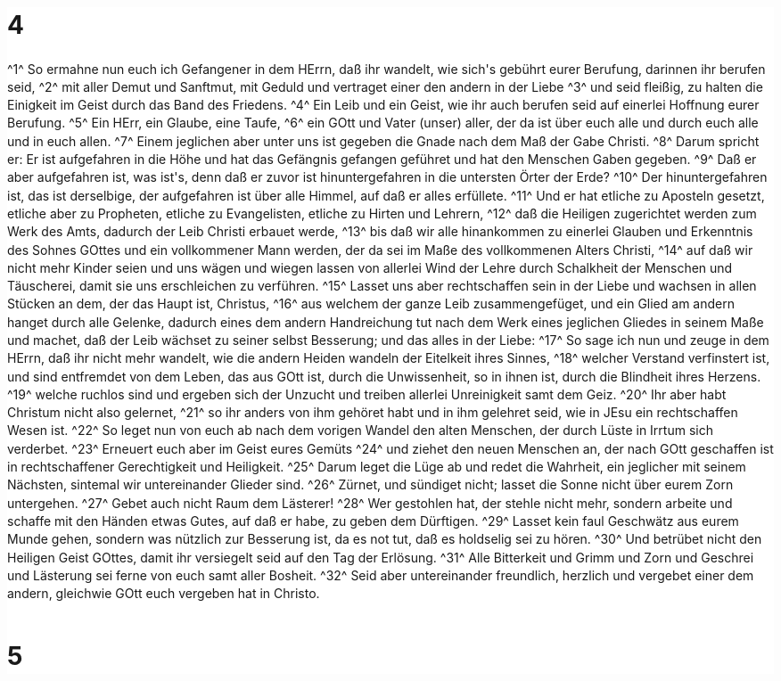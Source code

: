 # 4
^1^ So ermahne nun euch ich Gefangener in dem HErrn, daß ihr wandelt, wie sich's gebührt eurer Berufung, darinnen ihr berufen seid, ^2^ mit aller Demut und Sanftmut, mit Geduld und vertraget einer den andern in der Liebe ^3^ und seid fleißig, zu halten die Einigkeit im Geist durch das Band des Friedens. ^4^ Ein Leib und ein Geist, wie ihr auch berufen seid auf einerlei Hoffnung eurer Berufung. ^5^ Ein HErr, ein Glaube, eine Taufe, ^6^ ein GOtt und Vater (unser) aller, der da ist über euch alle und durch euch alle und in euch allen. ^7^ Einem jeglichen aber unter uns ist gegeben die Gnade nach dem Maß der Gabe Christi. ^8^ Darum spricht er: Er ist aufgefahren in die Höhe und hat das Gefängnis gefangen geführet und hat den Menschen Gaben gegeben. ^9^ Daß er aber aufgefahren ist, was ist's, denn daß er zuvor ist hinuntergefahren in die untersten Örter der Erde? ^10^ Der hinuntergefahren ist, das ist derselbige, der aufgefahren ist über alle Himmel, auf daß er alles erfüllete. ^11^ Und er hat etliche zu Aposteln gesetzt, etliche aber zu Propheten, etliche zu Evangelisten, etliche zu Hirten und Lehrern, ^12^ daß die Heiligen zugerichtet werden zum Werk des Amts, dadurch der Leib Christi erbauet werde, ^13^ bis daß wir alle hinankommen zu einerlei Glauben und Erkenntnis des Sohnes GOttes und ein vollkommener Mann werden, der da sei im Maße des vollkommenen Alters Christi, ^14^ auf daß wir nicht mehr Kinder seien und uns wägen und wiegen lassen von allerlei Wind der Lehre durch Schalkheit der Menschen und Täuscherei, damit sie uns erschleichen zu verführen. ^15^ Lasset uns aber rechtschaffen sein in der Liebe und wachsen in allen Stücken an dem, der das Haupt ist, Christus, ^16^ aus welchem der ganze Leib zusammengefüget, und ein Glied am andern hanget durch alle Gelenke, dadurch eines dem andern Handreichung tut nach dem Werk eines jeglichen Gliedes in seinem Maße und machet, daß der Leib wächset zu seiner selbst Besserung; und das alles in der Liebe: ^17^ So sage ich nun und zeuge in dem HErrn, daß ihr nicht mehr wandelt, wie die andern Heiden wandeln der Eitelkeit ihres Sinnes, ^18^ welcher Verstand verfinstert ist, und sind entfremdet von dem Leben, das aus GOtt ist, durch die Unwissenheit, so in ihnen ist, durch die Blindheit ihres Herzens. ^19^ welche ruchlos sind und ergeben sich der Unzucht und treiben allerlei Unreinigkeit samt dem Geiz. ^20^ Ihr aber habt Christum nicht also gelernet, ^21^ so ihr anders von ihm gehöret habt und in ihm gelehret seid, wie in JEsu ein rechtschaffen Wesen ist. ^22^ So leget nun von euch ab nach dem vorigen Wandel den alten Menschen, der durch Lüste in Irrtum sich verderbet. ^23^ Erneuert euch aber im Geist eures Gemüts ^24^ und ziehet den neuen Menschen an, der nach GOtt geschaffen ist in rechtschaffener Gerechtigkeit und Heiligkeit. ^25^ Darum leget die Lüge ab und redet die Wahrheit, ein jeglicher mit seinem Nächsten, sintemal wir untereinander Glieder sind. ^26^ Zürnet, und sündiget nicht; lasset die Sonne nicht über eurem Zorn untergehen. ^27^ Gebet auch nicht Raum dem Lästerer! ^28^ Wer gestohlen hat, der stehle nicht mehr, sondern arbeite und schaffe mit den Händen etwas Gutes, auf daß er habe, zu geben dem Dürftigen. ^29^ Lasset kein faul Geschwätz aus eurem Munde gehen, sondern was nützlich zur Besserung ist, da es not tut, daß es holdselig sei zu hören. ^30^ Und betrübet nicht den Heiligen Geist GOttes, damit ihr versiegelt seid auf den Tag der Erlösung. ^31^ Alle Bitterkeit und Grimm und Zorn und Geschrei und Lästerung sei ferne von euch samt aller Bosheit. ^32^ Seid aber untereinander freundlich, herzlich und vergebet einer dem andern, gleichwie GOtt euch vergeben hat in Christo.

# 5